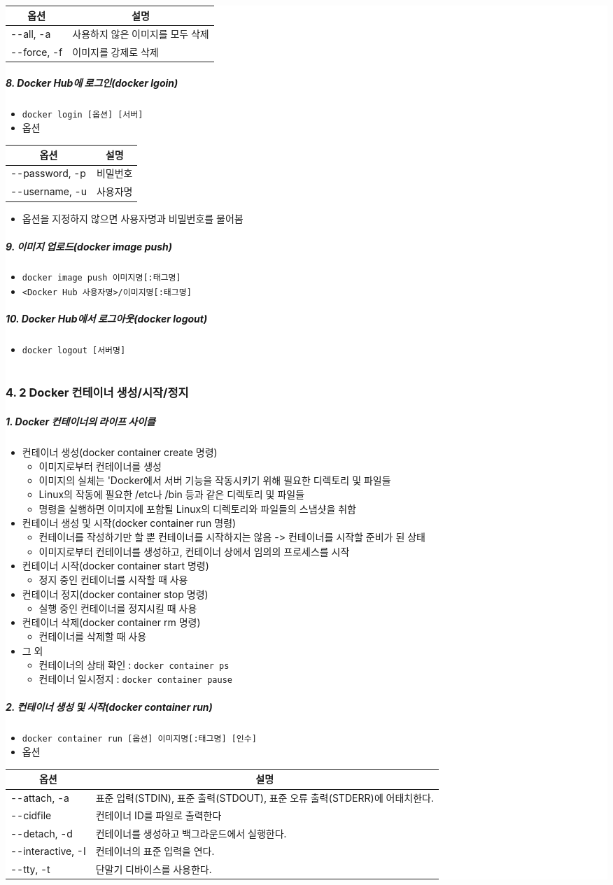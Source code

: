 옵션|설명
----|----
--all, -a|사용하지 않은 이미지를 모두 삭제
--force, -f|이미지를 강제로 삭제

##### 8. Docker Hub에 로그인(docker lgoin)
+ `docker login [옵션] [서버]`
+ 옵션

옵션|설명
---|--
--password, -p | 비밀번호
--username, -u| 사용자명
+ 옵션을 지정하지 않으면 사용자명과 비밀번호를 물어봄

##### 9. 이미지 업로드(docker image push)
+ `docker image push 이미지명[:태그명]`
+ `<Docker Hub 사용자명>/이미지명[:태그명]`

##### 10. Docker Hub에서 로그아웃(docker logout)
+ `docker logout [서버명]`

# 
### 4. 2 Docker 컨테이너 생성/시작/정지
##### 1. Docker 컨테이너의 라이프 사이클
+ 컨테이너 생성(docker container create 명령)
	+ 이미지로부터 컨테이너를 생성
	+ 이미지의 실체는 'Docker에서 서버 기능을 작동시키기 위해 필요한 디렉토리 및 파일들
	+ Linux의 작동에 필요한 /etc나 /bin 등과 같은 디렉토리 및 파일들
	+ 명령을 실행하면 이미지에 포함될 Linux의 디렉토리와 파일들의 스냅샷을 취함
+ 컨테이너 생성 및 시작(docker container run 명령)
	+ 컨테이너를 작성하기만 할 뿐  컨테이너를 시작하지는 않음 -> 컨테이너를 시작할 준비가 된 상태
	+ 이미지로부터 컨테이너를 생성하고, 컨테이너 상에서 임의의 프로세스를 시작
+ 컨테이너 시작(docker container start 명령)
	+ 정지 중인 컨테이너를 시작할 때 사용
+ 컨테이너 정지(docker container stop 명령)
	+ 실행 중인 컨테이너를 정지시킬 때 사용
+ 컨테이너 삭제(docker container rm 명령)
	+ 컨테이너를 삭제할 때 사용
+ 그 외
	+ 컨테이너의 상태 확인 : `docker container ps`
	+ 컨테이너 일시정지 : `docker container pause`

##### 2. 컨테이너 생성 및 시작(docker container run)
+ `docker container run [옵션] 이미지명[:태그명] [인수]`
+ 옵션

옵션|설명
---|---
--attach, -a|표준 입력(STDIN), 표준 출력(STDOUT), 표준 오류 출력(STDERR)에 어태치한다.
--cidfile|컨테이너 ID를 파일로 출력한다
--detach, -d|컨테이너를 생성하고 백그라운드에서 실행한다.
--interactive, -I | 컨테이너의 표준 입력을 연다.
--tty, -t|단말기 디바이스를 사용한다.
